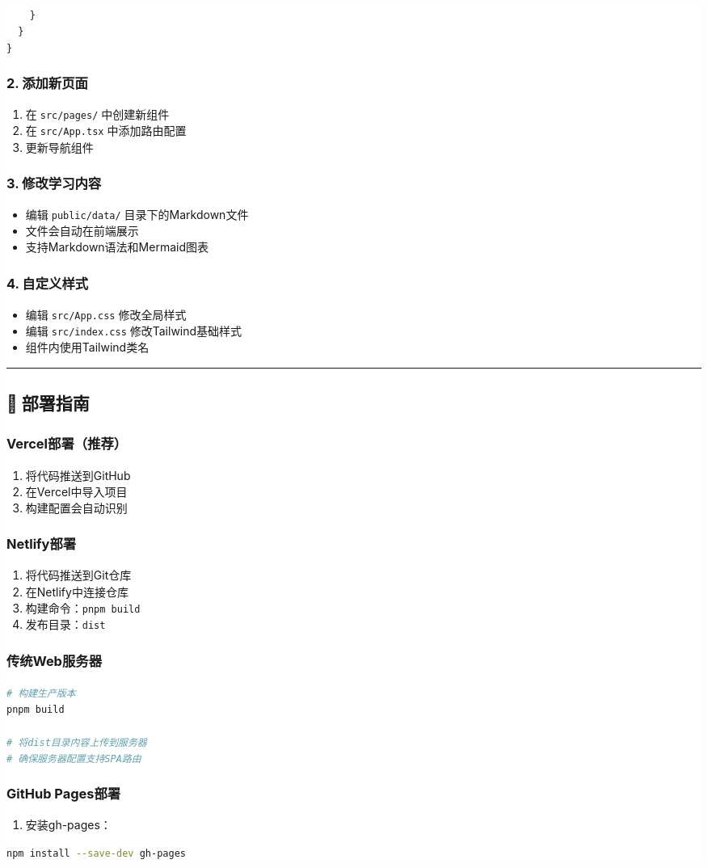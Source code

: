 ```javascript
    }
  }
}
```

### 2. 添加新页面
1. 在 `src/pages/` 中创建新组件
2. 在 `src/App.tsx` 中添加路由配置
3. 更新导航组件

### 3. 修改学习内容
- 编辑 `public/data/` 目录下的Markdown文件
- 文件会自动在前端展示
- 支持Markdown语法和Mermaid图表

### 4. 自定义样式
- 编辑 `src/App.css` 修改全局样式
- 编辑 `src/index.css` 修改Tailwind基础样式
- 组件内使用Tailwind类名

---

## 🚀 部署指南

### Vercel部署（推荐）
1. 将代码推送到GitHub
2. 在Vercel中导入项目
3. 构建配置会自动识别

### Netlify部署
1. 将代码推送到Git仓库
2. 在Netlify中连接仓库
3. 构建命令：`pnpm build`
4. 发布目录：`dist`

### 传统Web服务器
```bash
# 构建生产版本
pnpm build

# 将dist目录内容上传到服务器
# 确保服务器配置支持SPA路由
```

### GitHub Pages部署
1. 安装gh-pages：
```bash
npm install --save-dev gh-pages
```

